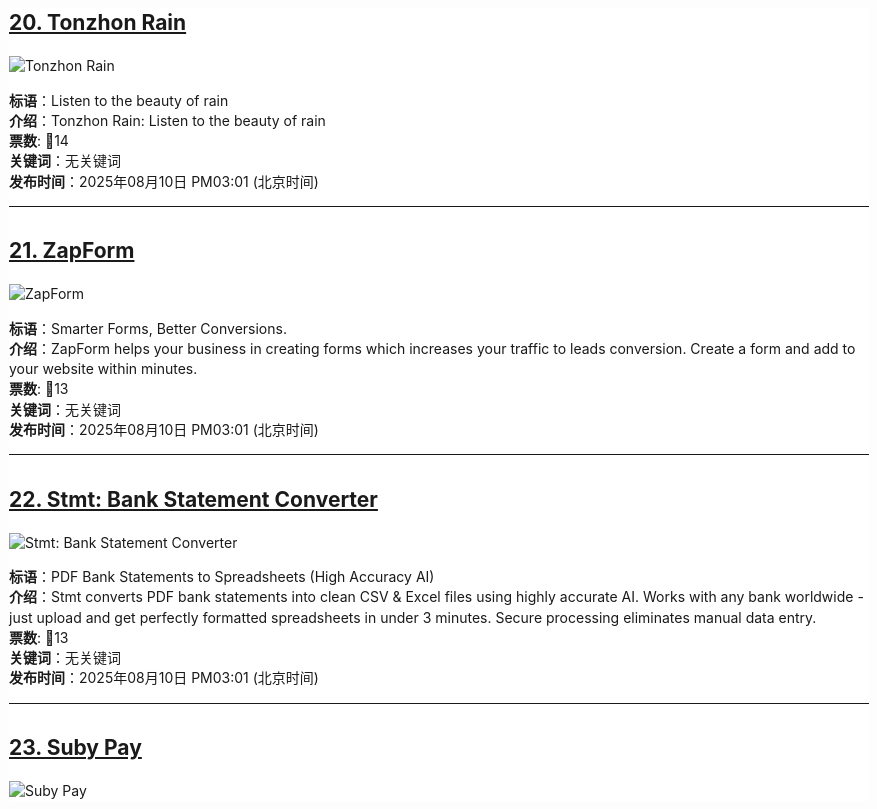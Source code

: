 
## [20. Tonzhon Rain](https://www.producthunt.com/products/tonzhon-rain?utm_campaign=producthunt-api&utm_medium=api-v2&utm_source=Application%3A+DailyHunter+%28ID%3A+140760%29)  
![Tonzhon Rain](https://ph-files.imgix.net/85c53ffd-e951-4bd3-a68d-f79d4f1ea336.jpeg?auto=format&fit=crop&frame=1&h=512&w=1024)  

**标语**：Listen to the beauty of rain  
**介绍**：Tonzhon Rain: Listen to the beauty of rain  
**票数**: 🔺14  
**关键词**：无关键词  
**发布时间**：2025年08月10日 PM03:01 (北京时间)  

---

## [21. ZapForm](https://www.producthunt.com/products/zapform?utm_campaign=producthunt-api&utm_medium=api-v2&utm_source=Application%3A+DailyHunter+%28ID%3A+140760%29)  
![ZapForm](https://ph-files.imgix.net/315d9be6-282b-4e4a-85c8-53e8e9be4f12.png?auto=format&fit=crop&frame=1&h=512&w=1024)  

**标语**：Smarter Forms, Better Conversions.  
**介绍**：ZapForm helps your business in creating forms which increases your traffic to leads conversion. Create a form and add to your website within minutes.  
**票数**: 🔺13  
**关键词**：无关键词  
**发布时间**：2025年08月10日 PM03:01 (北京时间)  

---

## [22. Stmt: Bank Statement Converter](https://www.producthunt.com/products/stmt-bank-statement-converter?utm_campaign=producthunt-api&utm_medium=api-v2&utm_source=Application%3A+DailyHunter+%28ID%3A+140760%29)  
![Stmt: Bank Statement Converter](https://ph-files.imgix.net/542549a5-8925-4fa8-814a-d9c17d93b281.png?auto=format&fit=crop&frame=1&h=512&w=1024)  

**标语**：PDF Bank Statements to Spreadsheets (High Accuracy AI)  
**介绍**：Stmt converts PDF bank statements into clean CSV & Excel files using highly accurate AI. Works with any bank worldwide - just upload and get perfectly formatted spreadsheets in under 3 minutes. Secure processing eliminates manual data entry.  
**票数**: 🔺13  
**关键词**：无关键词  
**发布时间**：2025年08月10日 PM03:01 (北京时间)  

---

## [23. Suby Pay](https://www.producthunt.com/products/suby-pay?utm_campaign=producthunt-api&utm_medium=api-v2&utm_source=Application%3A+DailyHunter+%28ID%3A+140760%29)  
![Suby Pay](https://ph-files.imgix.net/f09504e1-b425-4c8f-8652-a9ec2e5c43d4.png?auto=format&fit=crop&frame=1&h=512&w=1024)  

